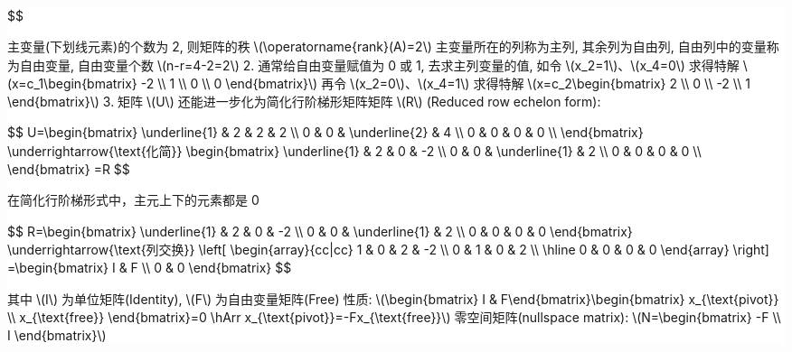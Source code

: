    $$
   </div>

   主变量(下划线元素)的个数为 2, 则矩阵的秩 \\(\operatorname{rank}(A)=2\\)
   主变量所在的列称为主列, 其余列为自由列, 自由列中的变量称为自由变量, 自由变量个数 \\(n-r=4-2=2\\)
2. 通常给自由变量赋值为 0 或 1, 去求主列变量的值,
   如令 \\(x_2=1\\)、\\(x_4=0\\) 求得特解 \\(x=c_1\begin{bmatrix} -2 \\\ 1 \\\ 0 \\\ 0 \end{bmatrix}\\)
   再令 \\(x_2=0\\)、\\(x_4=1\\) 求得特解 \\(x=c_2\begin{bmatrix} 2 \\\ 0 \\\ -2 \\\ 1 \end{bmatrix}\\)
3. 矩阵 \\(U\\) 还能进一步化为简化行阶梯形矩阵矩阵 \\(R\\) (Reduced row echelon form):
   <div>
   $$
   U=\begin{bmatrix}
   \underline{1} & 2 & 2 & 2 \\
   0 & 0 & \underline{2} & 4 \\
   0 & 0 & 0 & 0 \\
   \end{bmatrix}
   \underrightarrow{\text{化简}}
   \begin{bmatrix}
   \underline{1} & 2 & 0 & -2 \\
   0 & 0 & \underline{1} & 2 \\
   0 & 0 & 0 & 0 \\
   \end{bmatrix}
   =R
   $$
   </div>

   在简化行阶梯形式中，主元上下的元素都是 0
   <div>
   $$
   R=\begin{bmatrix}
   \underline{1} & 2 & 0 & -2 \\
   0 & 0 & \underline{1} & 2 \\
   0 & 0 & 0 & 0
   \end{bmatrix}
   \underrightarrow{\text{列交换}}
   \left[
   \begin{array}{cc|cc}
   1 & 0 & 2 & -2 \\
   0 & 1 & 0 & 2 \\
   \hline
   0 & 0 & 0 & 0
   \end{array}
   \right]
   =\begin{bmatrix}
   I & F \\
   0 & 0
   \end{bmatrix}
   $$
   </div>
   
   其中 \\(I\\) 为单位矩阵(Identity), \\(F\\) 为自由变量矩阵(Free)
   性质: \\(\begin{bmatrix} I & F\end{bmatrix}\begin{bmatrix} x_{\text{pivot}} \\\ x_{\text{free}} \end{bmatrix}=0 \hArr x_{\text{pivot}}=-Fx_{\text{free}}\\)
   零空间矩阵(nullspace matrix): \\(N=\begin{bmatrix} -F \\\ I \end{bmatrix}\\)
